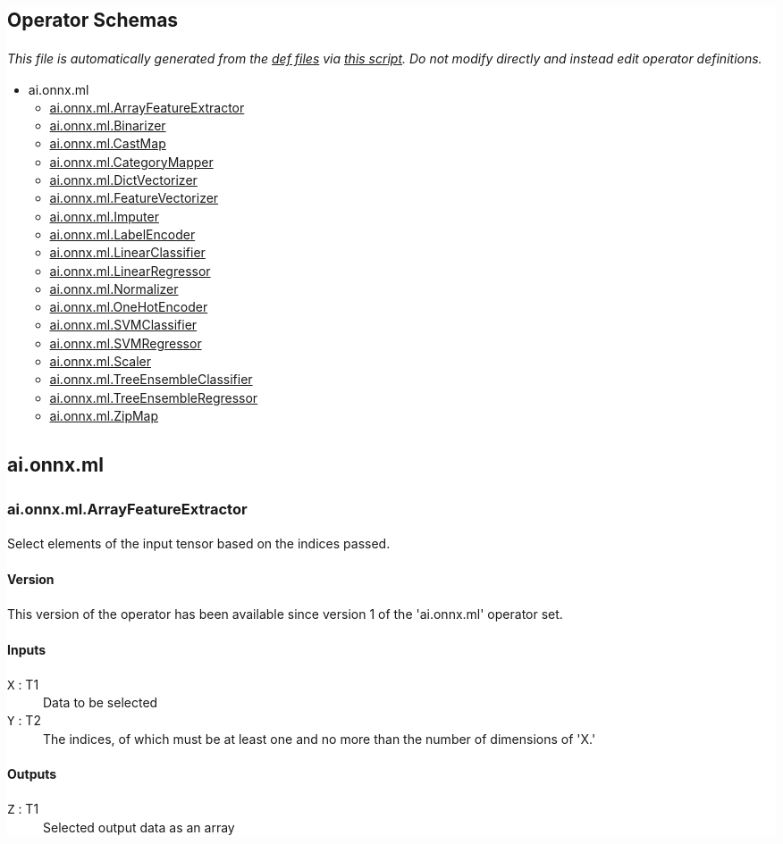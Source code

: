 ## Operator Schemas
*This file is automatically generated from the
            [def files](/onnx/defs) via [this script](/onnx/defs/gen_doc.py).
            Do not modify directly and instead edit operator definitions.*

* ai.onnx.ml
  * <a href="#ai.onnx.ml.ArrayFeatureExtractor">ai.onnx.ml.ArrayFeatureExtractor</a>
  * <a href="#ai.onnx.ml.Binarizer">ai.onnx.ml.Binarizer</a>
  * <a href="#ai.onnx.ml.CastMap">ai.onnx.ml.CastMap</a>
  * <a href="#ai.onnx.ml.CategoryMapper">ai.onnx.ml.CategoryMapper</a>
  * <a href="#ai.onnx.ml.DictVectorizer">ai.onnx.ml.DictVectorizer</a>
  * <a href="#ai.onnx.ml.FeatureVectorizer">ai.onnx.ml.FeatureVectorizer</a>
  * <a href="#ai.onnx.ml.Imputer">ai.onnx.ml.Imputer</a>
  * <a href="#ai.onnx.ml.LabelEncoder">ai.onnx.ml.LabelEncoder</a>
  * <a href="#ai.onnx.ml.LinearClassifier">ai.onnx.ml.LinearClassifier</a>
  * <a href="#ai.onnx.ml.LinearRegressor">ai.onnx.ml.LinearRegressor</a>
  * <a href="#ai.onnx.ml.Normalizer">ai.onnx.ml.Normalizer</a>
  * <a href="#ai.onnx.ml.OneHotEncoder">ai.onnx.ml.OneHotEncoder</a>
  * <a href="#ai.onnx.ml.SVMClassifier">ai.onnx.ml.SVMClassifier</a>
  * <a href="#ai.onnx.ml.SVMRegressor">ai.onnx.ml.SVMRegressor</a>
  * <a href="#ai.onnx.ml.Scaler">ai.onnx.ml.Scaler</a>
  * <a href="#ai.onnx.ml.TreeEnsembleClassifier">ai.onnx.ml.TreeEnsembleClassifier</a>
  * <a href="#ai.onnx.ml.TreeEnsembleRegressor">ai.onnx.ml.TreeEnsembleRegressor</a>
  * <a href="#ai.onnx.ml.ZipMap">ai.onnx.ml.ZipMap</a>

## ai.onnx.ml
### <a name="ai.onnx.ml.ArrayFeatureExtractor"></a><a name="ai.onnx.ml.arrayfeatureextractor">**ai.onnx.ml.ArrayFeatureExtractor**</a>

  Select elements of the input tensor based on the indices passed.

#### Version

This version of the operator has been available since version 1 of the 'ai.onnx.ml' operator set.

#### Inputs

<dl>
<dt><tt>X</tt> : T1</dt>
<dd>Data to be selected</dd>
<dt><tt>Y</tt> : T2</dt>
<dd>The indices, of which must be at least one and no more than the number of dimensions of 'X.'</dd>
</dl>

#### Outputs

<dl>
<dt><tt>Z</tt> : T1</dt>
<dd>Selected output data as an array</dd>
</dl>
